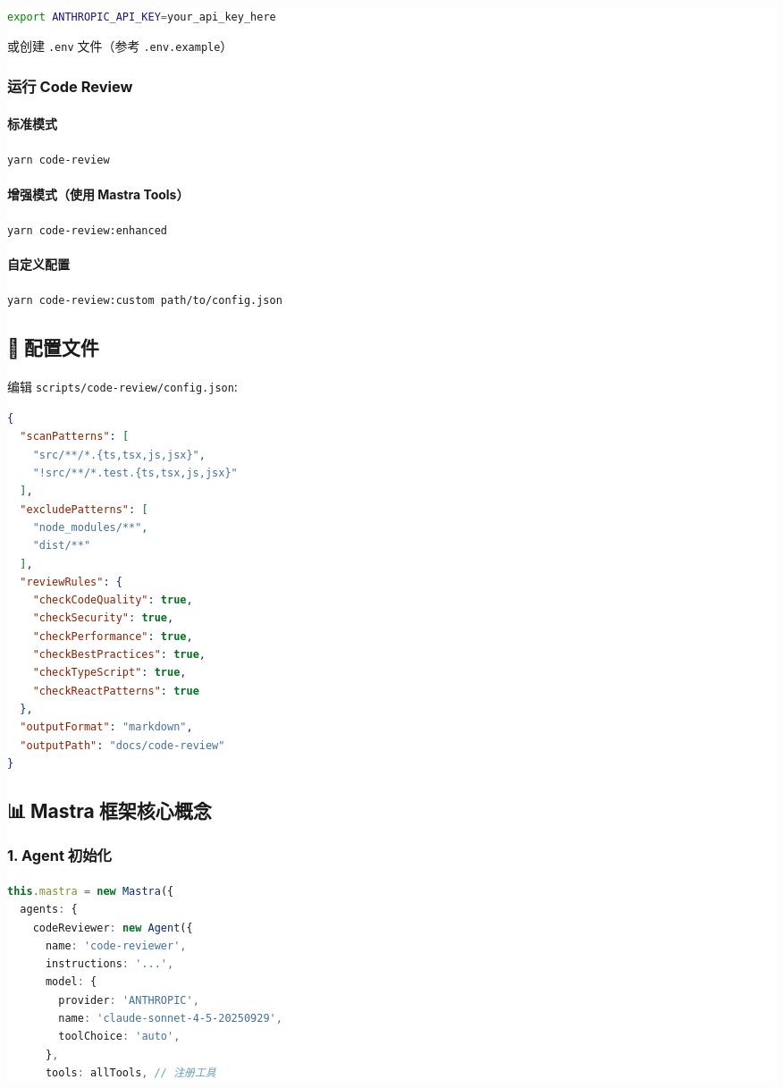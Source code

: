 ```bash
export ANTHROPIC_API_KEY=your_api_key_here
```

或创建 `.env` 文件（参考 `.env.example`）

### 运行 Code Review

#### 标准模式
```bash
yarn code-review
```

#### 增强模式（使用 Mastra Tools）
```bash
yarn code-review:enhanced
```

#### 自定义配置
```bash
yarn code-review:custom path/to/config.json
```

## 🔧 配置文件

编辑 `scripts/code-review/config.json`:

```json
{
  "scanPatterns": [
    "src/**/*.{ts,tsx,js,jsx}",
    "!src/**/*.test.{ts,tsx,js,jsx}"
  ],
  "excludePatterns": [
    "node_modules/**",
    "dist/**"
  ],
  "reviewRules": {
    "checkCodeQuality": true,
    "checkSecurity": true,
    "checkPerformance": true,
    "checkBestPractices": true,
    "checkTypeScript": true,
    "checkReactPatterns": true
  },
  "outputFormat": "markdown",
  "outputPath": "docs/code-review"
}
```

## 📊 Mastra 框架核心概念

### 1. Agent 初始化
```typescript
this.mastra = new Mastra({
  agents: {
    codeReviewer: new Agent({
      name: 'code-reviewer',
      instructions: '...',
      model: {
        provider: 'ANTHROPIC',
        name: 'claude-sonnet-4-5-20250929',
        toolChoice: 'auto',
      },
      tools: allTools, // 注册工具
```